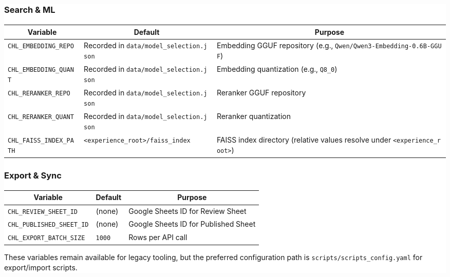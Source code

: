 ### Search & ML
| Variable | Default | Purpose |
|----------|---------|---------|
| `CHL_EMBEDDING_REPO` | Recorded in `data/model_selection.json` | Embedding GGUF repository (e.g., `Qwen/Qwen3-Embedding-0.6B-GGUF`) |
| `CHL_EMBEDDING_QUANT` | Recorded in `data/model_selection.json` | Embedding quantization (e.g., `Q8_0`) |
| `CHL_RERANKER_REPO` | Recorded in `data/model_selection.json` | Reranker GGUF repository |
| `CHL_RERANKER_QUANT` | Recorded in `data/model_selection.json` | Reranker quantization |
| `CHL_FAISS_INDEX_PATH` | `<experience_root>/faiss_index` | FAISS index directory (relative values resolve under `<experience_root>`) |

### Export & Sync
| Variable | Default | Purpose |
|----------|---------|---------|
| `CHL_REVIEW_SHEET_ID` | (none) | Google Sheets ID for Review Sheet |
| `CHL_PUBLISHED_SHEET_ID` | (none) | Google Sheets ID for Published Sheet |
| `CHL_EXPORT_BATCH_SIZE` | `1000` | Rows per API call |

These variables remain available for legacy tooling, but the preferred
configuration path is `scripts/scripts_config.yaml` for export/import scripts.
